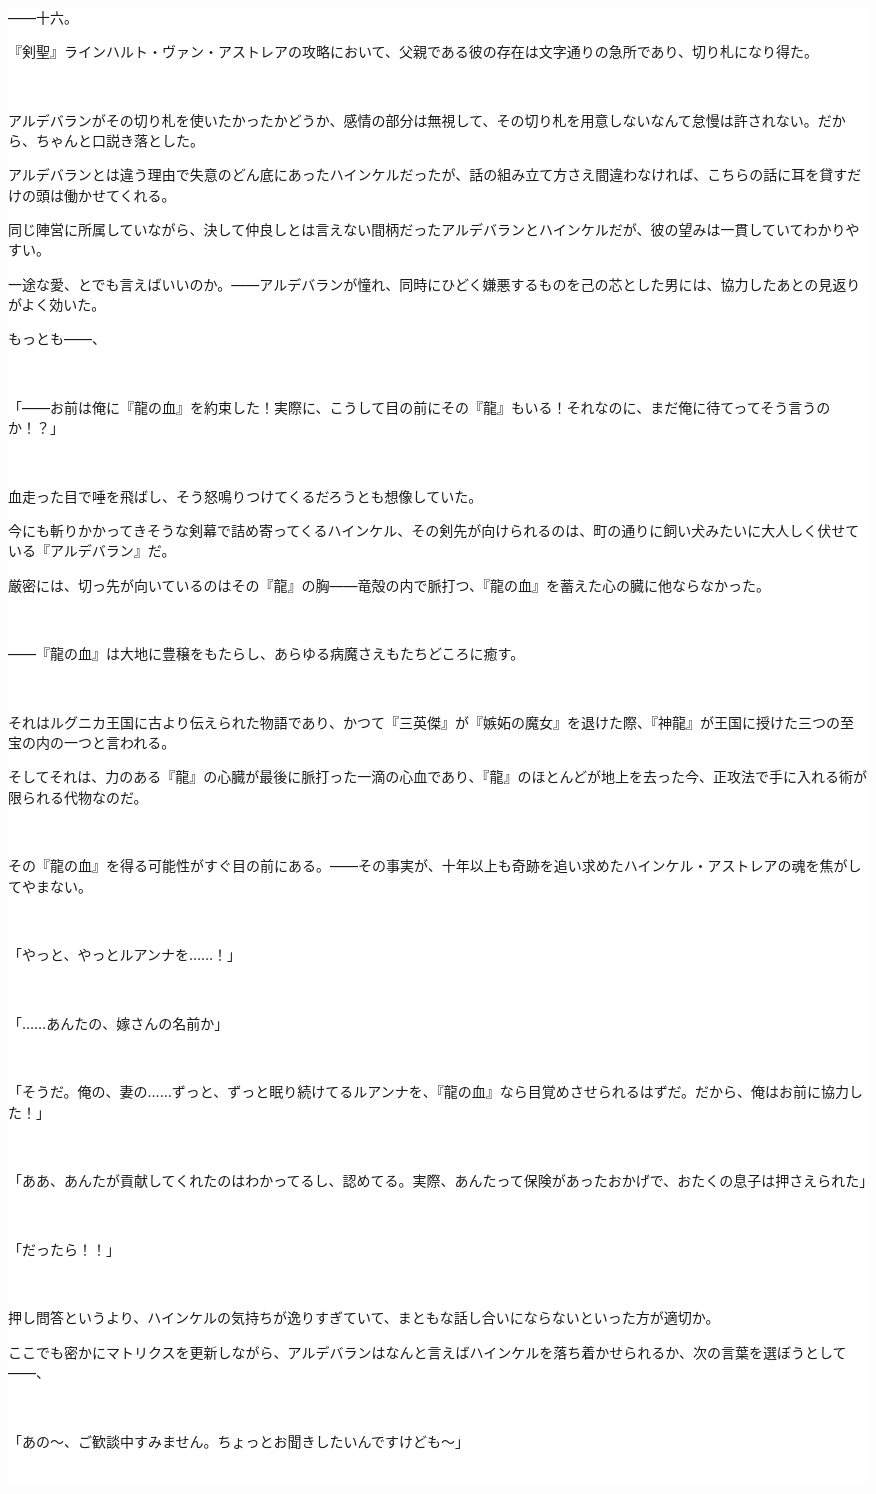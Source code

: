 ――十六。

『剣聖』ラインハルト・ヴァン・アストレアの攻略において、父親である彼の存在は文字通りの急所であり、切り札になり得た。

　

アルデバランがその切り札を使いたかったかどうか、感情の部分は無視して、その切り札を用意しないなんて怠慢は許されない。だから、ちゃんと口説き落とした。

アルデバランとは違う理由で失意のどん底にあったハインケルだったが、話の組み立て方さえ間違わなければ、こちらの話に耳を貸すだけの頭は働かせてくれる。

同じ陣営に所属していながら、決して仲良しとは言えない間柄だったアルデバランとハインケルだが、彼の望みは一貫していてわかりやすい。

一途な愛、とでも言えばいいのか。――アルデバランが憧れ、同時にひどく嫌悪するものを己の芯とした男には、協力したあとの見返りがよく効いた。

もっとも――、

　

「――お前は俺に『龍の血』を約束した！実際に、こうして目の前にその『龍』もいる！それなのに、まだ俺に待てってそう言うのか！？」

　

血走った目で唾を飛ばし、そう怒鳴りつけてくるだろうとも想像していた。

今にも斬りかかってきそうな剣幕で詰め寄ってくるハインケル、その剣先が向けられるのは、町の通りに飼い犬みたいに大人しく伏せている『アルデバラン』だ。

厳密には、切っ先が向いているのはその『龍』の胸――竜殻の内で脈打つ、『龍の血』を蓄えた心の臓に他ならなかった。

　

――『龍の血』は大地に豊穣をもたらし、あらゆる病魔さえもたちどころに癒す。

　

それはルグニカ王国に古より伝えられた物語であり、かつて『三英傑』が『嫉妬の魔女』を退けた際、『神龍』が王国に授けた三つの至宝の内の一つと言われる。

そしてそれは、力のある『龍』の心臓が最後に脈打った一滴の心血であり、『龍』のほとんどが地上を去った今、正攻法で手に入れる術が限られる代物なのだ。

　

その『龍の血』を得る可能性がすぐ目の前にある。――その事実が、十年以上も奇跡を追い求めたハインケル・アストレアの魂を焦がしてやまない。

　

「やっと、やっとルアンナを……！」

　

「……あんたの、嫁さんの名前か」

　

「そうだ。俺の、妻の……ずっと、ずっと眠り続けてるルアンナを、『龍の血』なら目覚めさせられるはずだ。だから、俺はお前に協力した！」

　

「ああ、あんたが貢献してくれたのはわかってるし、認めてる。実際、あんたって保険があったおかげで、おたくの息子は押さえられた」

　

「だったら！！」

　

押し問答というより、ハインケルの気持ちが逸りすぎていて、まともな話し合いにならないといった方が適切か。

ここでも密かにマトリクスを更新しながら、アルデバランはなんと言えばハインケルを落ち着かせられるか、次の言葉を選ぼうとして――、

　

「あの～、ご歓談中すみません。ちょっとお聞きしたいんですけども～」

　
